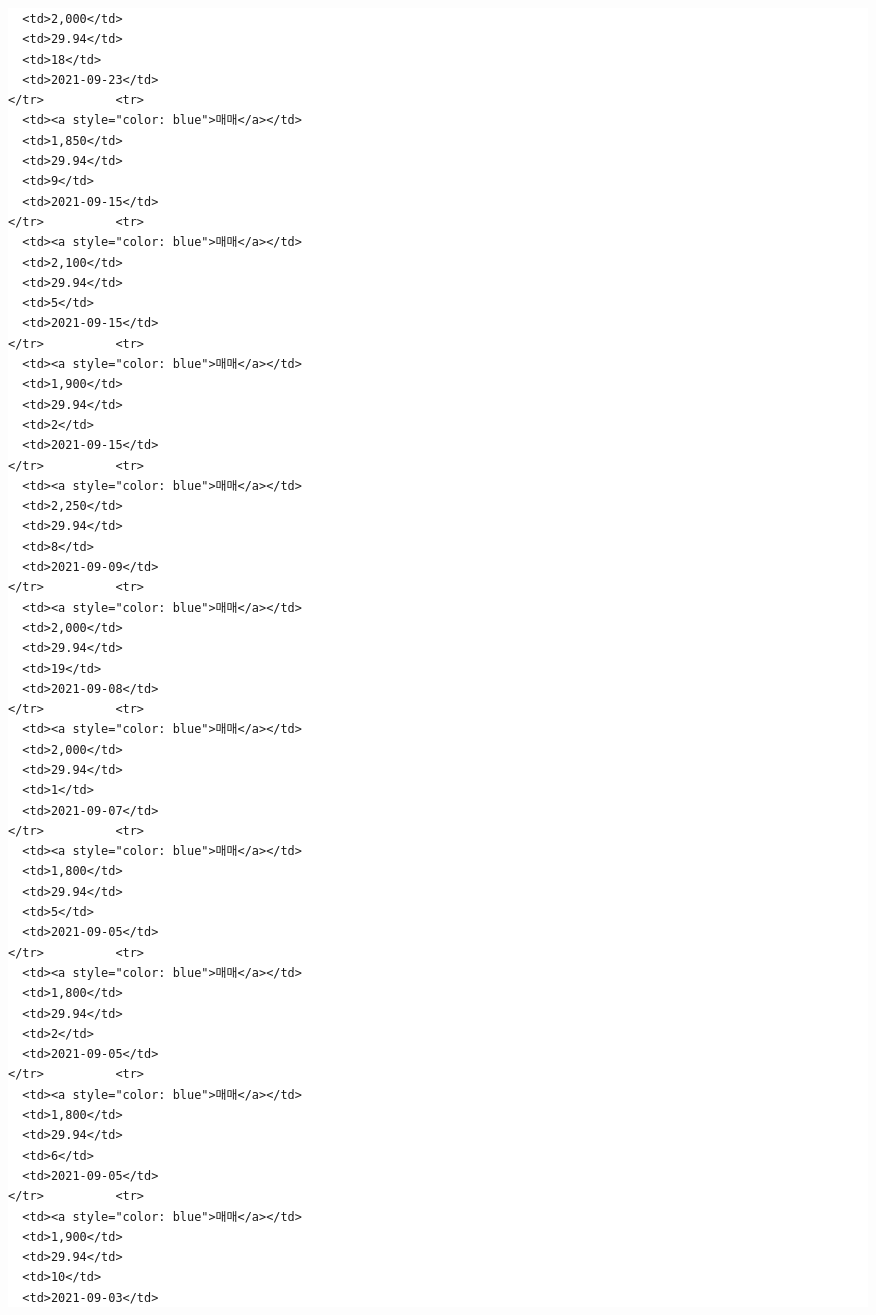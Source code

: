       <td>2,000</td>
      <td>29.94</td>
      <td>18</td>
      <td>2021-09-23</td>
    </tr>          <tr>
      <td><a style="color: blue">매매</a></td>
      <td>1,850</td>
      <td>29.94</td>
      <td>9</td>
      <td>2021-09-15</td>
    </tr>          <tr>
      <td><a style="color: blue">매매</a></td>
      <td>2,100</td>
      <td>29.94</td>
      <td>5</td>
      <td>2021-09-15</td>
    </tr>          <tr>
      <td><a style="color: blue">매매</a></td>
      <td>1,900</td>
      <td>29.94</td>
      <td>2</td>
      <td>2021-09-15</td>
    </tr>          <tr>
      <td><a style="color: blue">매매</a></td>
      <td>2,250</td>
      <td>29.94</td>
      <td>8</td>
      <td>2021-09-09</td>
    </tr>          <tr>
      <td><a style="color: blue">매매</a></td>
      <td>2,000</td>
      <td>29.94</td>
      <td>19</td>
      <td>2021-09-08</td>
    </tr>          <tr>
      <td><a style="color: blue">매매</a></td>
      <td>2,000</td>
      <td>29.94</td>
      <td>1</td>
      <td>2021-09-07</td>
    </tr>          <tr>
      <td><a style="color: blue">매매</a></td>
      <td>1,800</td>
      <td>29.94</td>
      <td>5</td>
      <td>2021-09-05</td>
    </tr>          <tr>
      <td><a style="color: blue">매매</a></td>
      <td>1,800</td>
      <td>29.94</td>
      <td>2</td>
      <td>2021-09-05</td>
    </tr>          <tr>
      <td><a style="color: blue">매매</a></td>
      <td>1,800</td>
      <td>29.94</td>
      <td>6</td>
      <td>2021-09-05</td>
    </tr>          <tr>
      <td><a style="color: blue">매매</a></td>
      <td>1,900</td>
      <td>29.94</td>
      <td>10</td>
      <td>2021-09-03</td>